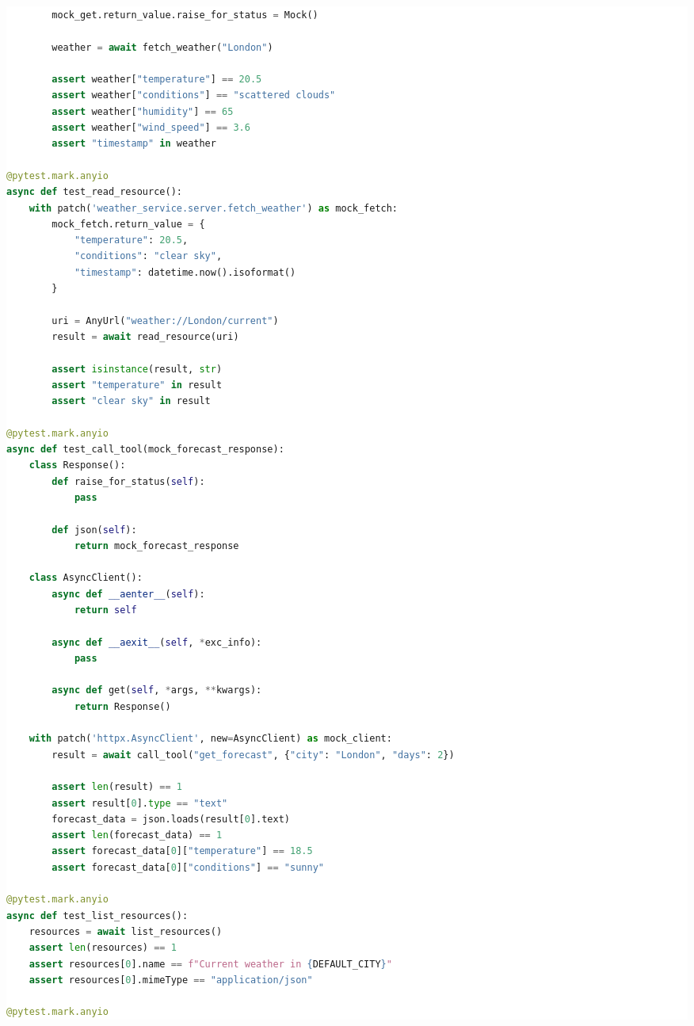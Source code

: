 ```python
        mock_get.return_value.raise_for_status = Mock()

        weather = await fetch_weather("London")

        assert weather["temperature"] == 20.5
        assert weather["conditions"] == "scattered clouds"
        assert weather["humidity"] == 65
        assert weather["wind_speed"] == 3.6
        assert "timestamp" in weather

@pytest.mark.anyio
async def test_read_resource():
    with patch('weather_service.server.fetch_weather') as mock_fetch:
        mock_fetch.return_value = {
            "temperature": 20.5,
            "conditions": "clear sky",
            "timestamp": datetime.now().isoformat()
        }

        uri = AnyUrl("weather://London/current")
        result = await read_resource(uri)

        assert isinstance(result, str)
        assert "temperature" in result
        assert "clear sky" in result

@pytest.mark.anyio
async def test_call_tool(mock_forecast_response):
    class Response():
        def raise_for_status(self):
            pass

        def json(self):
            return mock_forecast_response

    class AsyncClient():
        async def __aenter__(self):
            return self

        async def __aexit__(self, *exc_info):
            pass

        async def get(self, *args, **kwargs):
            return Response()

    with patch('httpx.AsyncClient', new=AsyncClient) as mock_client:
        result = await call_tool("get_forecast", {"city": "London", "days": 2})

        assert len(result) == 1
        assert result[0].type == "text"
        forecast_data = json.loads(result[0].text)
        assert len(forecast_data) == 1
        assert forecast_data[0]["temperature"] == 18.5
        assert forecast_data[0]["conditions"] == "sunny"

@pytest.mark.anyio
async def test_list_resources():
    resources = await list_resources()
    assert len(resources) == 1
    assert resources[0].name == f"Current weather in {DEFAULT_CITY}"
    assert resources[0].mimeType == "application/json"

@pytest.mark.anyio
```

[comment]: #
  [key: string]: unknown;